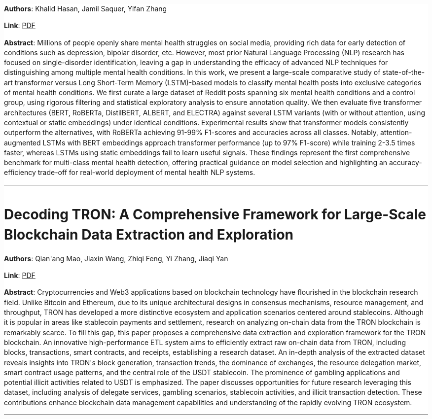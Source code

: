 **Authors**: Khalid Hasan, Jamil Saquer, Yifan Zhang  

**Link**: [PDF](https://arxiv.org/pdf/2509.16542)  

**Abstract**: Millions of people openly share mental health struggles on social media, providing rich data for early detection of conditions such as depression, bipolar disorder, etc. However, most prior Natural Language Processing (NLP) research has focused on single-disorder identification, leaving a gap in understanding the efficacy of advanced NLP techniques for distinguishing among multiple mental health conditions. In this work, we present a large-scale comparative study of state-of-the-art transformer versus Long Short-Term Memory (LSTM)-based models to classify mental health posts into exclusive categories of mental health conditions. We first curate a large dataset of Reddit posts spanning six mental health conditions and a control group, using rigorous filtering and statistical exploratory analysis to ensure annotation quality. We then evaluate five transformer architectures (BERT, RoBERTa, DistilBERT, ALBERT, and ELECTRA) against several LSTM variants (with or without attention, using contextual or static embeddings) under identical conditions. Experimental results show that transformer models consistently outperform the alternatives, with RoBERTa achieving 91-99% F1-scores and accuracies across all classes. Notably, attention-augmented LSTMs with BERT embeddings approach transformer performance (up to 97% F1-score) while training 2-3.5 times faster, whereas LSTMs using static embeddings fail to learn useful signals. These findings represent the first comprehensive benchmark for multi-class mental health detection, offering practical guidance on model selection and highlighting an accuracy-efficiency trade-off for real-world deployment of mental health NLP systems. 

---
# Decoding TRON: A Comprehensive Framework for Large-Scale Blockchain Data Extraction and Exploration 

**Authors**: Qian'ang Mao, Jiaxin Wang, Zhiqi Feng, Yi Zhang, Jiaqi Yan  

**Link**: [PDF](https://arxiv.org/pdf/2509.16292)  

**Abstract**: Cryptocurrencies and Web3 applications based on blockchain technology have flourished in the blockchain research field. Unlike Bitcoin and Ethereum, due to its unique architectural designs in consensus mechanisms, resource management, and throughput, TRON has developed a more distinctive ecosystem and application scenarios centered around stablecoins. Although it is popular in areas like stablecoin payments and settlement, research on analyzing on-chain data from the TRON blockchain is remarkably scarce. To fill this gap, this paper proposes a comprehensive data extraction and exploration framework for the TRON blockchain. An innovative high-performance ETL system aims to efficiently extract raw on-chain data from TRON, including blocks, transactions, smart contracts, and receipts, establishing a research dataset. An in-depth analysis of the extracted dataset reveals insights into TRON's block generation, transaction trends, the dominance of exchanges, the resource delegation market, smart contract usage patterns, and the central role of the USDT stablecoin. The prominence of gambling applications and potential illicit activities related to USDT is emphasized. The paper discusses opportunities for future research leveraging this dataset, including analysis of delegate services, gambling scenarios, stablecoin activities, and illicit transaction detection. These contributions enhance blockchain data management capabilities and understanding of the rapidly evolving TRON ecosystem. 

---
